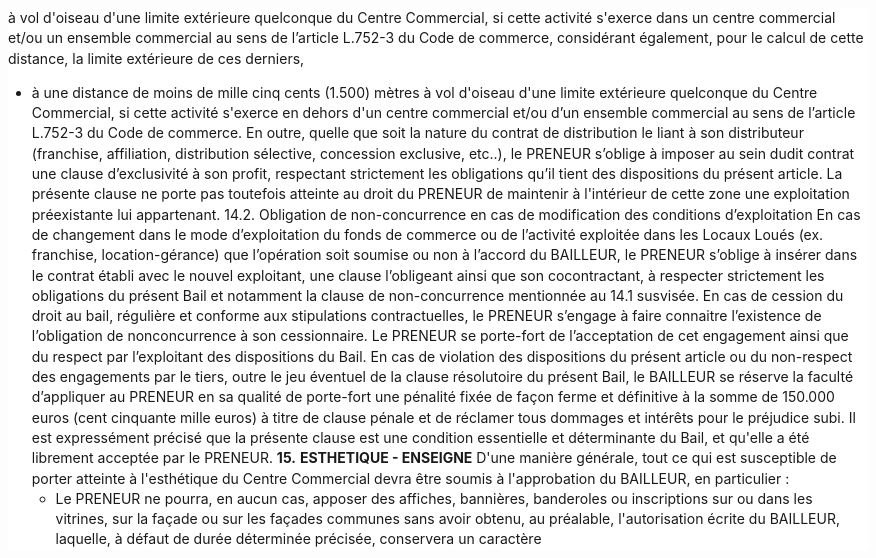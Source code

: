 à vol d'oiseau d'une limite extérieure quelconque du
Centre Commercial, si cette activité s'exerce dans
un centre commercial et/ou un ensemble
commercial au sens de l’article L.752-3 du Code de
commerce, considérant également, pour le calcul de
cette distance, la limite extérieure de ces derniers,
- à une distance de moins de mille cinq cents (1.500)
mètres à vol d'oiseau d'une limite extérieure
quelconque du Centre Commercial, si cette activité
s'exerce en dehors d'un centre commercial et/ou
d’un ensemble commercial au sens de l’article
L.752-3 du Code de commerce.
En outre, quelle que soit la nature du contrat de
distribution le liant à son distributeur (franchise,
affiliation, distribution sélective, concession exclusive,
etc..), le PRENEUR s’oblige à imposer au sein dudit
contrat une clause d’exclusivité à son profit, respectant
strictement les obligations qu’il tient des dispositions du
présent article.
La présente clause ne porte pas toutefois atteinte au droit
du PRENEUR de maintenir à l'intérieur de cette zone
une exploitation préexistante lui appartenant.
14.2. Obligation de non-concurrence en cas de
modification des conditions d’exploitation
En cas de changement dans le mode d’exploitation du
fonds de commerce ou de l’activité exploitée dans les
Locaux Loués (ex. franchise, location-gérance) que
l’opération soit soumise ou non à l’accord du
BAILLEUR, le PRENEUR s’oblige à insérer dans le
contrat établi avec le nouvel exploitant, une clause
l’obligeant ainsi que son cocontractant, à respecter
strictement les obligations du présent Bail et notamment
la clause de non-concurrence mentionnée au 14.1
susvisée.
En cas de cession du droit au bail, régulière et conforme
aux stipulations contractuelles, le PRENEUR s’engage
à faire connaitre l’existence de l’obligation de nonconcurrence à son cessionnaire.
Le PRENEUR se porte-fort de l’acceptation de cet
engagement ainsi que du respect par l’exploitant des
dispositions du Bail.
En cas de violation des dispositions du présent article ou
du non-respect des engagements par le tiers, outre le jeu
éventuel de la clause résolutoire du présent Bail, le
BAILLEUR se réserve la faculté d’appliquer au
PRENEUR en sa qualité de porte-fort une pénalité fixée
de façon ferme et définitive à la somme de 150.000
euros (cent cinquante mille euros) à titre de clause
pénale et de réclamer tous dommages et intérêts pour le
préjudice subi.
Il est expressément précisé que la présente clause est
une condition essentielle et déterminante du Bail, et
qu'elle a été librement acceptée par le PRENEUR.
**15.** **ESTHETIQUE - ENSEIGNE**
D'une manière générale, tout ce qui est susceptible de
porter atteinte à l'esthétique du Centre Commercial
devra être soumis à l'approbation du BAILLEUR, en
particulier :
   - Le PRENEUR ne pourra, en aucun cas,
apposer des affiches, bannières, banderoles ou
inscriptions sur ou dans les vitrines, sur la
façade ou sur les façades communes sans avoir
obtenu, au préalable, l'autorisation écrite du
BAILLEUR, laquelle, à défaut de durée
déterminée précisée, conservera un caractère